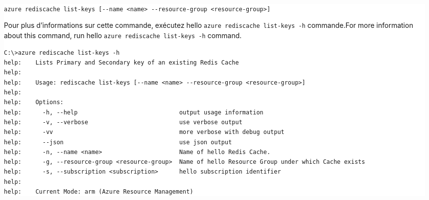     azure rediscache list-keys [--name <name> --resource-group <resource-group>]

<span data-ttu-id="14674-203">Pour plus d’informations sur cette commande, exécutez hello `azure rediscache list-keys -h` commande.</span><span class="sxs-lookup"><span data-stu-id="14674-203">For more information about this command, run hello `azure rediscache list-keys -h` command.</span></span>

    C:\>azure rediscache list-keys -h
    help:    Lists Primary and Secondary key of an existing Redis Cache
    help:
    help:    Usage: rediscache list-keys [--name <name> --resource-group <resource-group>]
    help:
    help:    Options:
    help:      -h, --help                             output usage information
    help:      -v, --verbose                          use verbose output
    help:      -vv                                    more verbose with debug output
    help:      --json                                 use json output
    help:      -n, --name <name>                      Name of hello Redis Cache.
    help:      -g, --resource-group <resource-group>  Name of hello Resource Group under which Cache exists
    help:      -s, --subscription <subscription>      hello subscription identifier
    help:
    help:    Current Mode: arm (Azure Resource Management)
